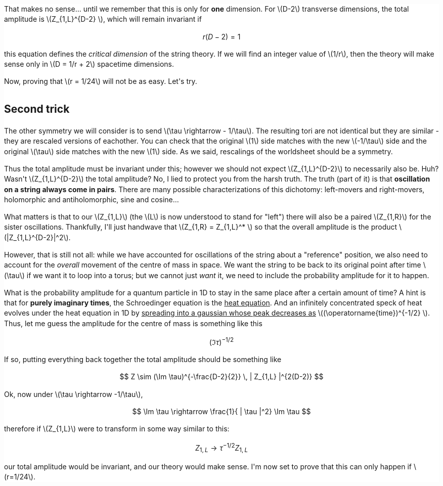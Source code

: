 That makes no sense... until we remember that this is only for **one** dimension. For \\(D-2\\) transverse dimensions, the total amplitude is \\(Z_{1,L}^{D-2} \\), which will remain invariant if

$$ r(D-2) = 1$$

this equation defines the *critical dimension* of the string theory. If we will find an integer value of \\(1/r\\), then the theory will make sense only in \\(D = 1/r + 2\\) spacetime dimensions.

Now, proving that \\(r = 1/24\\) will not be as easy. Let's try.

## Second trick

The other symmetry we will consider is to send \\(\tau \rightarrow - 1/\tau\\). The resulting tori are not identical but they are similar - they are rescaled versions of eachother. You can check that the original \\(1\\) side matches with the new \\(-1/\tau\\) side and the original \\(\tau\\) side matches with the new \\(1\\) side. As we said, rescalings of the worldsheet should be a symmetry.

Thus the total amplitude must be invariant under this; however we should not expect \\(Z_{1,L}^{D-2}\\) to necessarily also be. Huh? Wasn't \\(Z_{1,L}^{D-2}\\) the total amplitude? No, I lied to protect you from the harsh truth. The truth (part of it) is that **oscillation on a string always come in pairs**. There are many possible characterizations of this dichotomy: left-movers and right-movers, holomorphic and antiholomorphic, sine and cosine...



What matters is that to our \\(Z_{1,L}\\) (the \\(L\\) is now understood to stand for "left") there will also be a paired \\(Z_{1,R}\\) for the sister oscillations. Thankfully, I'll just handwave that \\(Z_{1,R} = Z_{1,L}^\* \\) so that the overall amplitude is the product \\(\|Z_{1,L}^{D-2}\|^2\\).

However, that is still not all: while we have accounted for oscillations of the string about a "reference" position, we also need to account for the *overall* movement of the centre of mass in space. We want the string to be back to its original point after time \\(\tau\\) if we want it to loop into a torus; but we cannot just *want* it, we need to include the probability amplitude for it to happen.

What is the probability amplitude for a quantum particle in 1D to stay in the same place after a certain amount of time? A hint is that for **purely imaginary times**, the Schroedinger equation is the [heat equation](https://en.wikipedia.org/wiki/Heat_equation). And an infinitely concentrated speck of heat evolves under the heat equation in 1D by [spreading into a gaussian whose peak decreases as](https://en.wikipedia.org/wiki/Heat_kernel) \\((\operatorname{time})^{-1/2} \\). Thus, let me guess the amplitude for the centre of mass is something like this

$$ (\Im \tau)^{-1/2} $$

If so, putting everything back together the total amplitude should be something like

$$ Z \sim (\Im \tau)^{-\frac{D-2}{2}} \, | Z_{1,L} |^{2(D-2)} $$

Ok, now under \\(\tau \rightarrow -1/\tau\\),

$$ \Im \tau \rightarrow \frac{1}{ | \tau |^2} \Im \tau $$

therefore if \\(Z_{1,L}\\) were to transform in some way similar to this:

$$ Z_{1,L} \rightarrow \tau^{-1/2} Z_{1,L} $$

our total amplitude would be invariant, and our theory would make sense. I'm now set to prove that this can only happen if \\(r=1/24\\).
